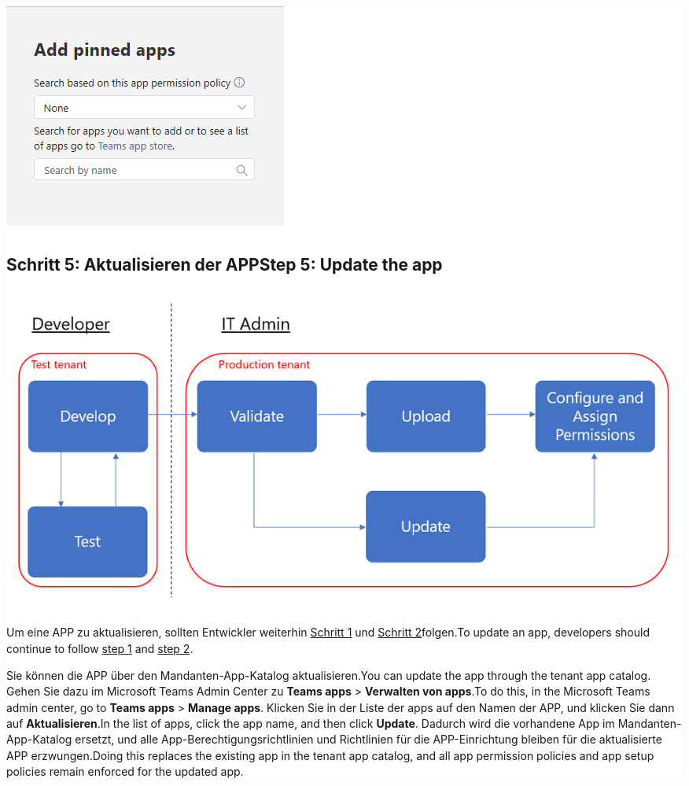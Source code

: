 ![Screenshot des Bereichs "angeheftete apps hinzufügen"](media/manage-your-lob-apps-pinned-apps.png)

## <a name="step-5-update-the-app"></a><span data-ttu-id="b5932-184">Schritt 5: Aktualisieren der APP</span><span class="sxs-lookup"><span data-stu-id="b5932-184">Step 5: Update the app</span></span>

![Übersicht über Ihre APP von der Entwicklung bis zur Bereitstellung](media/manage-your-lob-apps-update.png)

<span data-ttu-id="b5932-186">Um eine APP zu aktualisieren, sollten Entwickler weiterhin [Schritt 1](#step-1-develop-and-test) und [Schritt 2](#step-2-validate-in-production)folgen.</span><span class="sxs-lookup"><span data-stu-id="b5932-186">To update an app, developers should continue to follow [step 1](#step-1-develop-and-test) and [step 2](#step-2-validate-in-production).</span></span>

<span data-ttu-id="b5932-187">Sie können die APP über den Mandanten-App-Katalog aktualisieren.</span><span class="sxs-lookup"><span data-stu-id="b5932-187">You can update the app through the tenant app catalog.</span></span> <span data-ttu-id="b5932-188">Gehen Sie dazu im Microsoft Teams Admin Center zu **Teams apps**  >  **Verwalten von apps**.</span><span class="sxs-lookup"><span data-stu-id="b5932-188">To do this, in the Microsoft Teams admin center, go to **Teams apps** > **Manage apps**.</span></span> <span data-ttu-id="b5932-189">Klicken Sie in der Liste der apps auf den Namen der APP, und klicken Sie dann auf **Aktualisieren**.</span><span class="sxs-lookup"><span data-stu-id="b5932-189">In the list of apps, click the app name, and then click **Update**.</span></span> <span data-ttu-id="b5932-190">Dadurch wird die vorhandene App im Mandanten-App-Katalog ersetzt, und alle App-Berechtigungsrichtlinien und Richtlinien für die APP-Einrichtung bleiben für die aktualisierte APP erzwungen.</span><span class="sxs-lookup"><span data-stu-id="b5932-190">Doing this replaces the existing app in the tenant app catalog, and all app permission policies and app setup policies remain enforced for the updated app.</span></span>
